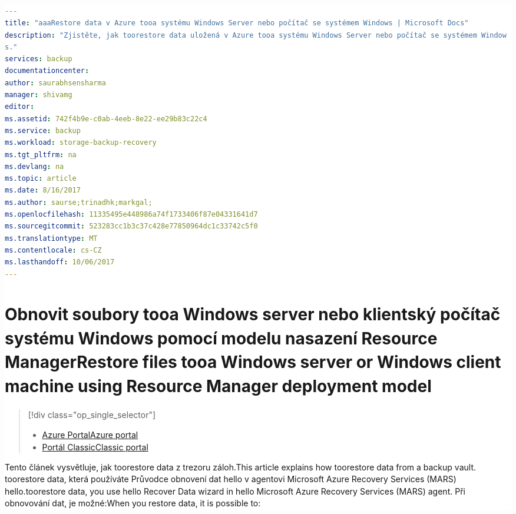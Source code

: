 ```yaml
---
title: "aaaRestore data v Azure tooa systému Windows Server nebo počítač se systémem Windows | Microsoft Docs"
description: "Zjistěte, jak toorestore data uložená v Azure tooa systému Windows Server nebo počítač se systémem Windows."
services: backup
documentationcenter: 
author: saurabhsensharma
manager: shivamg
editor: 
ms.assetid: 742f4b9e-c0ab-4eeb-8e22-ee29b83c22c4
ms.service: backup
ms.workload: storage-backup-recovery
ms.tgt_pltfrm: na
ms.devlang: na
ms.topic: article
ms.date: 8/16/2017
ms.author: saurse;trinadhk;markgal;
ms.openlocfilehash: 11335495e448986a74f1733406f87e04331641d7
ms.sourcegitcommit: 523283cc1b3c37c428e77850964dc1c33742c5f0
ms.translationtype: MT
ms.contentlocale: cs-CZ
ms.lasthandoff: 10/06/2017
---
```

# <a name="restore-files-tooa-windows-server-or-windows-client-machine-using-resource-manager-deployment-model"></a><span data-ttu-id="bcd94-103">Obnovit soubory tooa Windows server nebo klientský počítač systému Windows pomocí modelu nasazení Resource Manager</span><span class="sxs-lookup"><span data-stu-id="bcd94-103">Restore files tooa Windows server or Windows client machine using Resource Manager deployment model</span></span>
> [!div class="op_single_selector"]
> * [<span data-ttu-id="bcd94-104">Azure Portal</span><span class="sxs-lookup"><span data-stu-id="bcd94-104">Azure portal</span></span>](backup-azure-restore-windows-server.md)
> * [<span data-ttu-id="bcd94-105">Portál Classic</span><span class="sxs-lookup"><span data-stu-id="bcd94-105">Classic portal</span></span>](backup-azure-restore-windows-server-classic.md)
>
>

<span data-ttu-id="bcd94-106">Tento článek vysvětluje, jak toorestore data z trezoru záloh.</span><span class="sxs-lookup"><span data-stu-id="bcd94-106">This article explains how toorestore data from a backup vault.</span></span> <span data-ttu-id="bcd94-107">toorestore data, která používáte Průvodce obnovení dat hello v agentovi Microsoft Azure Recovery Services (MARS) hello.</span><span class="sxs-lookup"><span data-stu-id="bcd94-107">toorestore data, you use hello Recover Data wizard in hello Microsoft Azure Recovery Services (MARS) agent.</span></span> <span data-ttu-id="bcd94-108">Při obnovování dat, je možné:</span><span class="sxs-lookup"><span data-stu-id="bcd94-108">When you restore data, it is possible to:</span></span>
